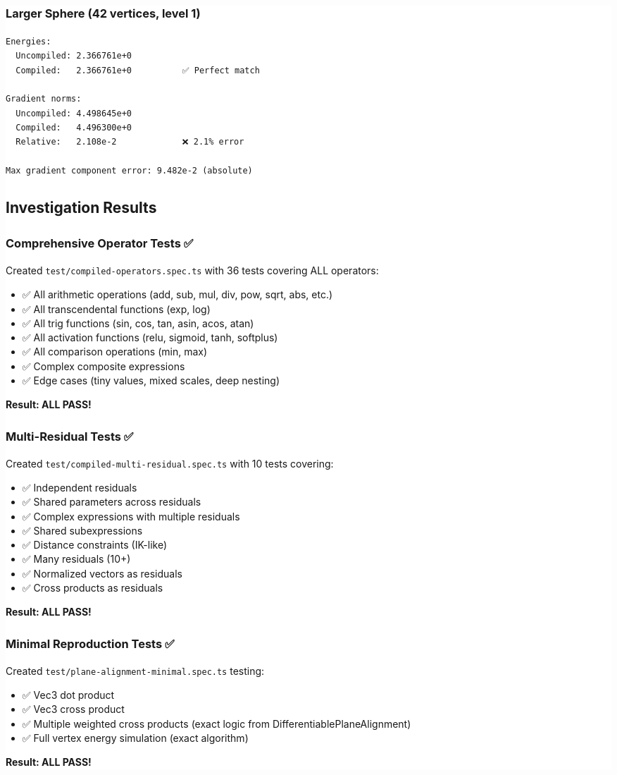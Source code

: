 ### Larger Sphere (42 vertices, level 1)
```
Energies:
  Uncompiled: 2.366761e+0
  Compiled:   2.366761e+0          ✅ Perfect match

Gradient norms:
  Uncompiled: 4.498645e+0
  Compiled:   4.496300e+0
  Relative:   2.108e-2             ❌ 2.1% error

Max gradient component error: 9.482e-2 (absolute)
```

## Investigation Results

### Comprehensive Operator Tests ✅

Created `test/compiled-operators.spec.ts` with 36 tests covering ALL operators:
- ✅ All arithmetic operations (add, sub, mul, div, pow, sqrt, abs, etc.)
- ✅ All transcendental functions (exp, log)
- ✅ All trig functions (sin, cos, tan, asin, acos, atan)
- ✅ All activation functions (relu, sigmoid, tanh, softplus)
- ✅ All comparison operations (min, max)
- ✅ Complex composite expressions
- ✅ Edge cases (tiny values, mixed scales, deep nesting)

**Result: ALL PASS!**

### Multi-Residual Tests ✅

Created `test/compiled-multi-residual.spec.ts` with 10 tests covering:
- ✅ Independent residuals
- ✅ Shared parameters across residuals
- ✅ Complex expressions with multiple residuals
- ✅ Shared subexpressions
- ✅ Distance constraints (IK-like)
- ✅ Many residuals (10+)
- ✅ Normalized vectors as residuals
- ✅ Cross products as residuals

**Result: ALL PASS!**

### Minimal Reproduction Tests ✅

Created `test/plane-alignment-minimal.spec.ts` testing:
- ✅ Vec3 dot product
- ✅ Vec3 cross product
- ✅ Multiple weighted cross products (exact logic from DifferentiablePlaneAlignment)
- ✅ Full vertex energy simulation (exact algorithm)

**Result: ALL PASS!**
